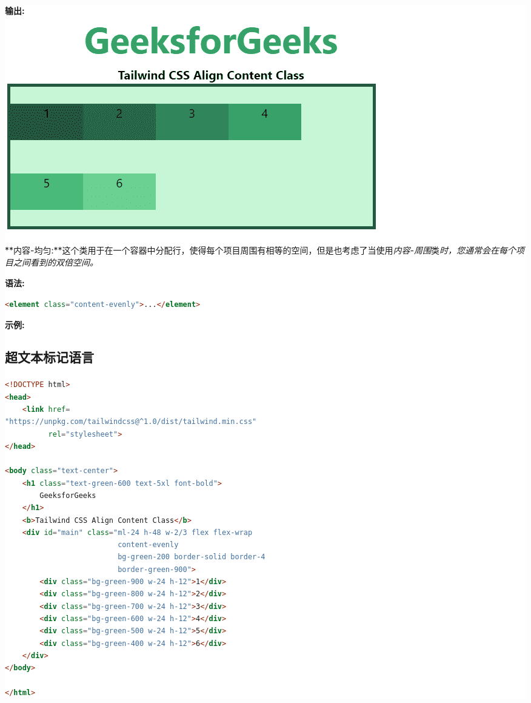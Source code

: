 **输出:**

![](img/f77477226df00b0f6ef8c4d4424c29c5.png)

**内容-均匀:**这个类用于在一个容器中分配行，使得每个项目周围有相等的空间，但是也考虑了当使用*内容-周围*类*时，您通常会在每个项目之间看到的双倍空间。*

**语法:**

```html
<element class="content-evenly">...</element>
```

**示例:**

## 超文本标记语言

```html
<!DOCTYPE html> 
<head> 
    <link href=
"https://unpkg.com/tailwindcss@^1.0/dist/tailwind.min.css" 
          rel="stylesheet"> 
</head> 

<body class="text-center"> 
    <h1 class="text-green-600 text-5xl font-bold">
        GeeksforGeeks
    </h1> 
    <b>Tailwind CSS Align Content Class</b> 
    <div id="main" class="ml-24 h-48 w-2/3 flex flex-wrap
                          content-evenly
                          bg-green-200 border-solid border-4 
                          border-green-900"> 
        <div class="bg-green-900 w-24 h-12">1</div> 
        <div class="bg-green-800 w-24 h-12">2</div> 
        <div class="bg-green-700 w-24 h-12">3</div> 
        <div class="bg-green-600 w-24 h-12">4</div> 
        <div class="bg-green-500 w-24 h-12">5</div> 
        <div class="bg-green-400 w-24 h-12">6</div> 
    </div> 
</body> 

</html>
```
